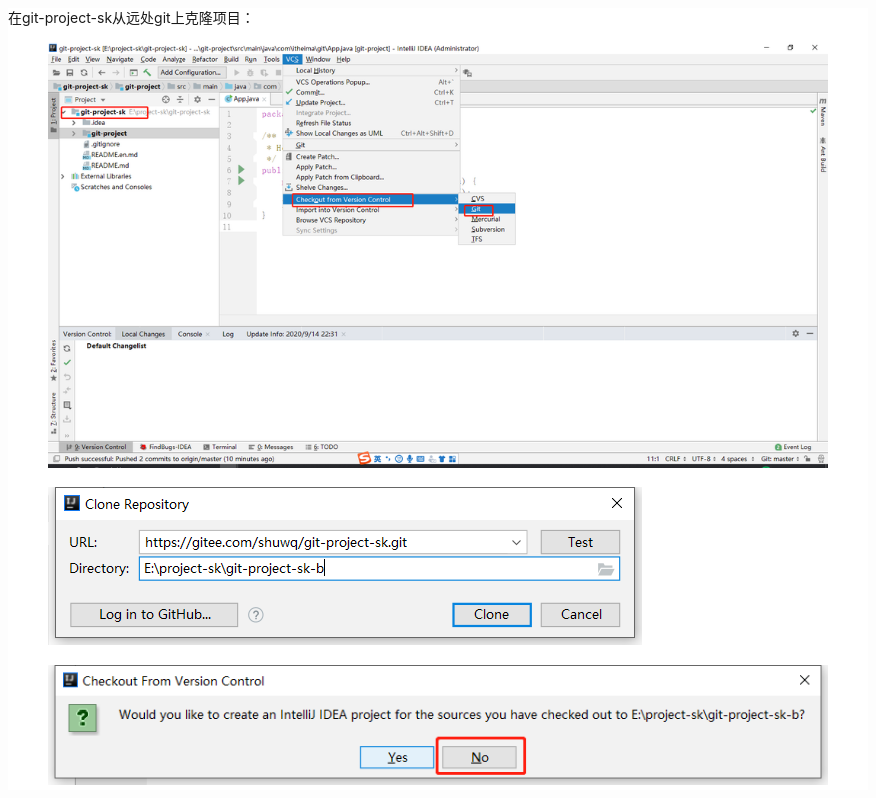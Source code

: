 在git-project-sk从远处git上克隆项目：



 <figure class="thumbnails">
    <img src="picture/Git/image-20200914224419161.png" alt="Screenshot of coverpage" title="Cover page">
</figure>



 <figure class="thumbnails">
    <img src="picture/Git/image-20200914100537156-1600153434663.png" alt="Screenshot of coverpage" title="Cover page">
</figure>



 <figure class="thumbnails">
    <img src="picture/Git/image-20200914234119759.png" alt="Screenshot of coverpage" title="Cover page">
</figure>
